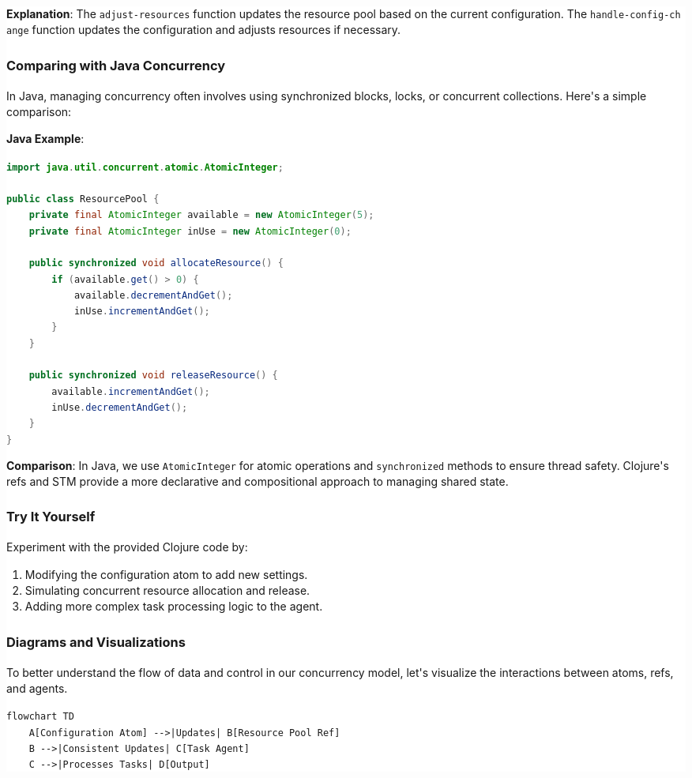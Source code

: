 **Explanation**: The `adjust-resources` function updates the resource pool based on the current configuration. The `handle-config-change` function updates the configuration and adjusts resources if necessary.

### Comparing with Java Concurrency

In Java, managing concurrency often involves using synchronized blocks, locks, or concurrent collections. Here's a simple comparison:

**Java Example**:

```java
import java.util.concurrent.atomic.AtomicInteger;

public class ResourcePool {
    private final AtomicInteger available = new AtomicInteger(5);
    private final AtomicInteger inUse = new AtomicInteger(0);

    public synchronized void allocateResource() {
        if (available.get() > 0) {
            available.decrementAndGet();
            inUse.incrementAndGet();
        }
    }

    public synchronized void releaseResource() {
        available.incrementAndGet();
        inUse.decrementAndGet();
    }
}
```

**Comparison**: In Java, we use `AtomicInteger` for atomic operations and `synchronized` methods to ensure thread safety. Clojure's refs and STM provide a more declarative and compositional approach to managing shared state.

### Try It Yourself

Experiment with the provided Clojure code by:

1. Modifying the configuration atom to add new settings.
2. Simulating concurrent resource allocation and release.
3. Adding more complex task processing logic to the agent.

### Diagrams and Visualizations

To better understand the flow of data and control in our concurrency model, let's visualize the interactions between atoms, refs, and agents.

```mermaid
flowchart TD
    A[Configuration Atom] -->|Updates| B[Resource Pool Ref]
    B -->|Consistent Updates| C[Task Agent]
    C -->|Processes Tasks| D[Output]
```
